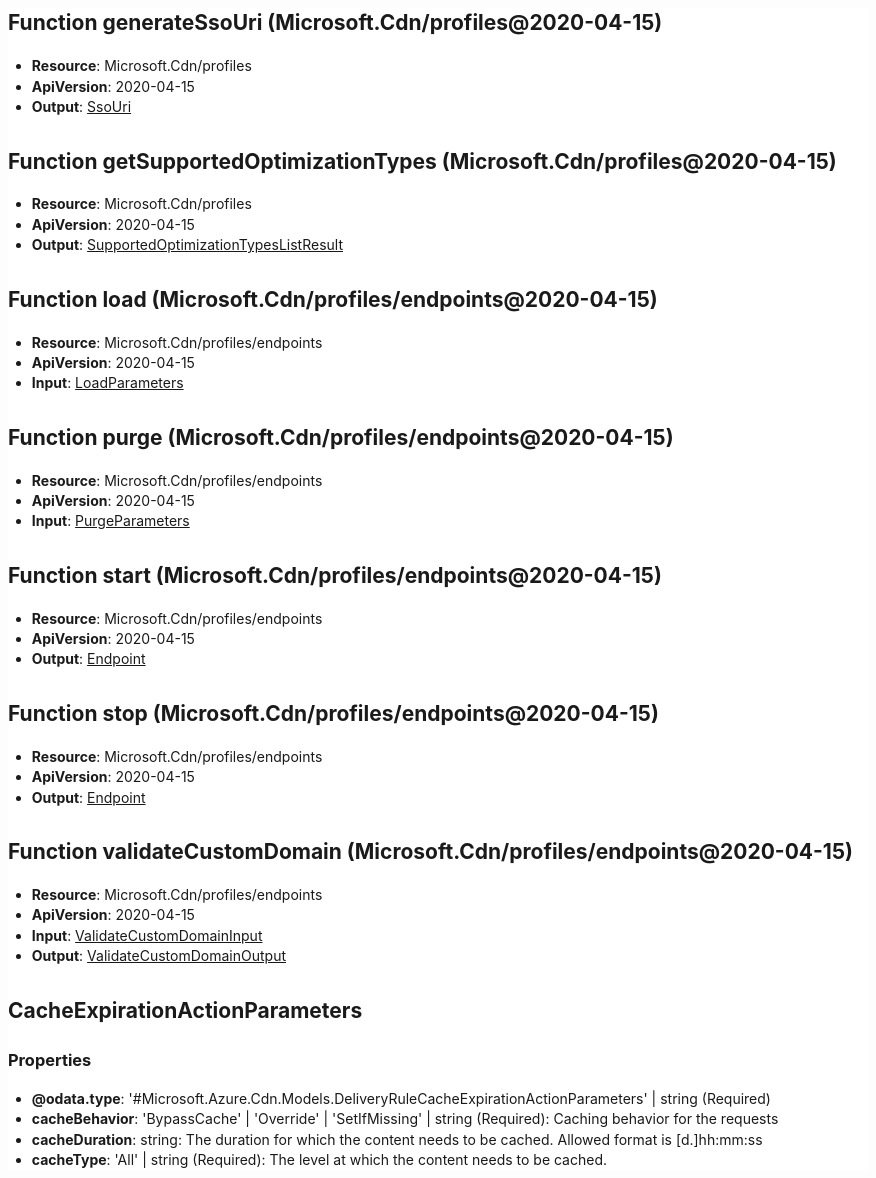 ## Function generateSsoUri (Microsoft.Cdn/profiles@2020-04-15)
* **Resource**: Microsoft.Cdn/profiles
* **ApiVersion**: 2020-04-15
* **Output**: [SsoUri](#ssouri)

## Function getSupportedOptimizationTypes (Microsoft.Cdn/profiles@2020-04-15)
* **Resource**: Microsoft.Cdn/profiles
* **ApiVersion**: 2020-04-15
* **Output**: [SupportedOptimizationTypesListResult](#supportedoptimizationtypeslistresult)

## Function load (Microsoft.Cdn/profiles/endpoints@2020-04-15)
* **Resource**: Microsoft.Cdn/profiles/endpoints
* **ApiVersion**: 2020-04-15
* **Input**: [LoadParameters](#loadparameters)

## Function purge (Microsoft.Cdn/profiles/endpoints@2020-04-15)
* **Resource**: Microsoft.Cdn/profiles/endpoints
* **ApiVersion**: 2020-04-15
* **Input**: [PurgeParameters](#purgeparameters)

## Function start (Microsoft.Cdn/profiles/endpoints@2020-04-15)
* **Resource**: Microsoft.Cdn/profiles/endpoints
* **ApiVersion**: 2020-04-15
* **Output**: [Endpoint](#endpoint)

## Function stop (Microsoft.Cdn/profiles/endpoints@2020-04-15)
* **Resource**: Microsoft.Cdn/profiles/endpoints
* **ApiVersion**: 2020-04-15
* **Output**: [Endpoint](#endpoint)

## Function validateCustomDomain (Microsoft.Cdn/profiles/endpoints@2020-04-15)
* **Resource**: Microsoft.Cdn/profiles/endpoints
* **ApiVersion**: 2020-04-15
* **Input**: [ValidateCustomDomainInput](#validatecustomdomaininput)
* **Output**: [ValidateCustomDomainOutput](#validatecustomdomainoutput)

## CacheExpirationActionParameters
### Properties
* **@odata.type**: '#Microsoft.Azure.Cdn.Models.DeliveryRuleCacheExpirationActionParameters' | string (Required)
* **cacheBehavior**: 'BypassCache' | 'Override' | 'SetIfMissing' | string (Required): Caching behavior for the requests
* **cacheDuration**: string: The duration for which the content needs to be cached. Allowed format is [d.]hh:mm:ss
* **cacheType**: 'All' | string (Required): The level at which the content needs to be cached.
